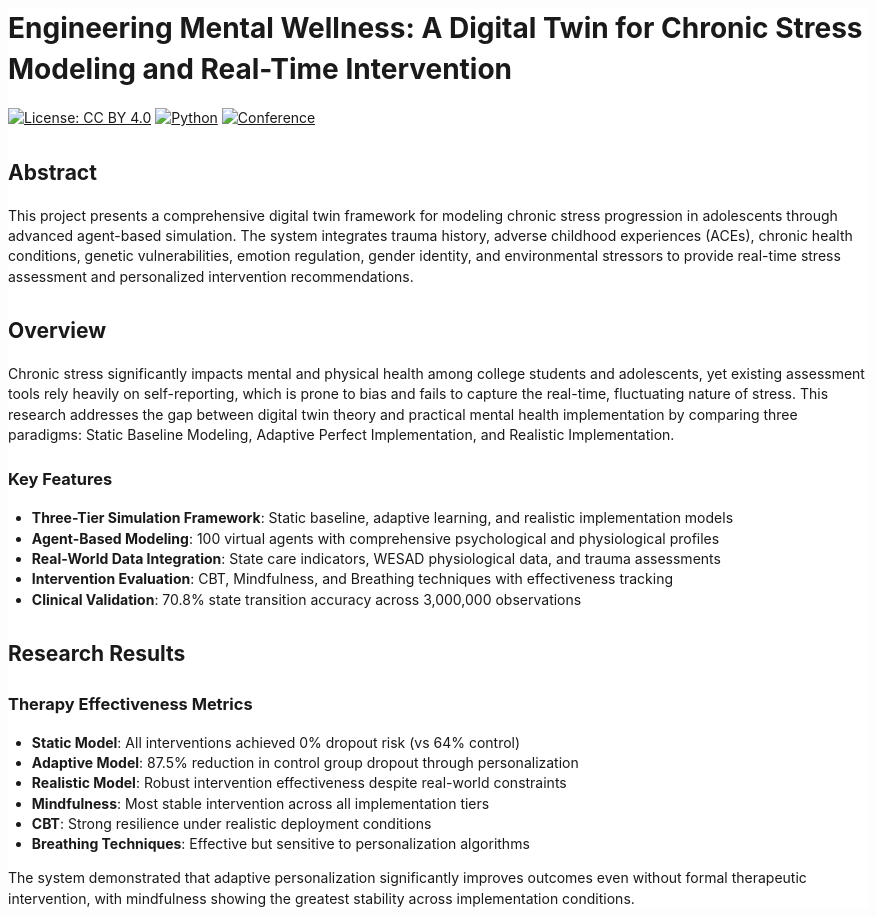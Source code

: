 # Engineering Mental Wellness: A Digital Twin for Chronic Stress Modeling and Real-Time Intervention

[![License: CC BY 4.0](https://img.shields.io/badge/License-CC%20BY%204.0-lightgrey.svg)](https://creativecommons.org/licenses/by/4.0/)
[![Python](https://img.shields.io/badge/python-3.8+-blue.svg)](https://python.org)
[![Conference](https://img.shields.io/badge/Conference-MODSIM%20World%202025-green.svg)](https://modsimworld.org/)

## Abstract

This project presents a comprehensive digital twin framework for modeling chronic stress progression in adolescents through advanced agent-based simulation. The system integrates trauma history, adverse childhood experiences (ACEs), chronic health conditions, genetic vulnerabilities, emotion regulation, gender identity, and environmental stressors to provide real-time stress assessment and personalized intervention recommendations.

## Overview

Chronic stress significantly impacts mental and physical health among college students and adolescents, yet existing assessment tools rely heavily on self-reporting, which is prone to bias and fails to capture the real-time, fluctuating nature of stress. This research addresses the gap between digital twin theory and practical mental health implementation by comparing three paradigms: Static Baseline Modeling, Adaptive Perfect Implementation, and Realistic Implementation.

### Key Features

- **Three-Tier Simulation Framework**: Static baseline, adaptive learning, and realistic implementation models
- **Agent-Based Modeling**: 100 virtual agents with comprehensive psychological and physiological profiles
- **Real-World Data Integration**: State care indicators, WESAD physiological data, and trauma assessments
- **Intervention Evaluation**: CBT, Mindfulness, and Breathing techniques with effectiveness tracking
- **Clinical Validation**: 70.8% state transition accuracy across 3,000,000 observations

## Research Results

### Therapy Effectiveness Metrics

- **Static Model**: All interventions achieved 0% dropout risk (vs 64% control)
- **Adaptive Model**: 87.5% reduction in control group dropout through personalization
- **Realistic Model**: Robust intervention effectiveness despite real-world constraints
- **Mindfulness**: Most stable intervention across all implementation tiers
- **CBT**: Strong resilience under realistic deployment conditions
- **Breathing Techniques**: Effective but sensitive to personalization algorithms

The system demonstrated that adaptive personalization significantly improves outcomes even without formal therapeutic intervention, with mindfulness showing the greatest stability across implementation conditions.
